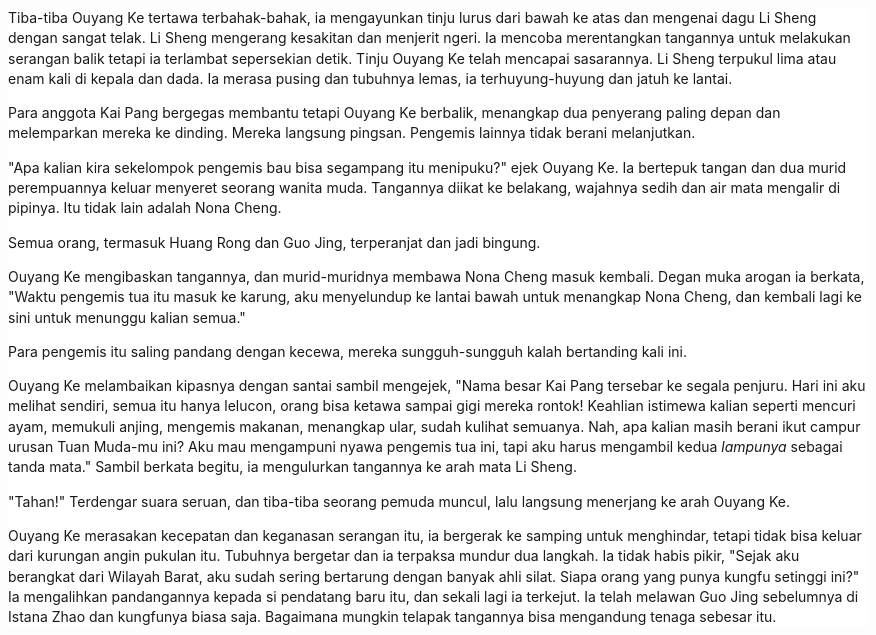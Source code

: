 Tiba-tiba Ouyang Ke tertawa terbahak-bahak, ia mengayunkan tinju lurus dari bawah ke atas dan mengenai dagu Li Sheng dengan
sangat telak. Li Sheng mengerang kesakitan dan menjerit ngeri. Ia mencoba merentangkan tangannya untuk melakukan 
serangan balik tetapi ia terlambat sepersekian detik. Tinju Ouyang Ke telah mencapai sasarannya. Li Sheng terpukul 
lima atau enam kali di kepala dan dada. Ia merasa pusing dan tubuhnya lemas, ia terhuyung-huyung dan jatuh ke lantai.

Para anggota Kai Pang bergegas membantu tetapi Ouyang Ke berbalik, menangkap dua penyerang paling depan dan melemparkan
mereka ke dinding. Mereka langsung pingsan. Pengemis lainnya tidak berani melanjutkan.

"Apa kalian kira sekelompok pengemis bau bisa segampang itu menipuku?" ejek Ouyang Ke. Ia bertepuk tangan dan dua 
murid perempuannya keluar menyeret seorang wanita muda. Tangannya diikat ke belakang, wajahnya sedih dan air mata mengalir 
di pipinya. Itu tidak lain adalah Nona Cheng.

Semua orang, termasuk Huang Rong dan Guo Jing, terperanjat dan jadi bingung.

Ouyang Ke mengibaskan tangannya, dan murid-muridnya membawa Nona Cheng masuk kembali. Degan muka arogan ia berkata,
"Waktu pengemis tua itu masuk ke karung, aku menyelundup ke lantai bawah untuk menangkap Nona Cheng, dan kembali lagi
ke sini untuk menunggu kalian semua."

Para pengemis itu saling pandang dengan kecewa, mereka sungguh-sungguh kalah bertanding kali ini.

Ouyang Ke melambaikan kipasnya dengan santai sambil mengejek, "Nama besar Kai Pang tersebar ke segala penjuru. Hari ini 
aku melihat sendiri, semua itu hanya lelucon, orang bisa ketawa sampai gigi mereka rontok! Keahlian istimewa kalian
seperti mencuri ayam, memukuli anjing, mengemis makanan, menangkap ular, sudah kulihat semuanya. Nah, apa kalian masih
berani ikut campur urusan Tuan Muda-mu ini? Aku mau mengampuni nyawa pengemis tua ini, tapi aku harus mengambil kedua
_lampunya_ sebagai tanda mata." Sambil berkata begitu, ia mengulurkan tangannya ke arah mata Li Sheng.

"Tahan!" Terdengar suara seruan, dan tiba-tiba seorang pemuda muncul, lalu langsung menerjang ke arah Ouyang Ke.

Ouyang Ke merasakan kecepatan dan keganasan serangan itu, ia bergerak ke samping untuk menghindar, tetapi tidak bisa 
keluar dari kurungan angin pukulan itu. Tubuhnya bergetar dan ia terpaksa mundur dua langkah. Ia tidak habis pikir, 
"Sejak aku berangkat dari Wilayah Barat, aku sudah sering bertarung dengan banyak ahli silat. Siapa orang yang punya 
kungfu setinggi ini?" Ia mengalihkan pandangannya kepada si pendatang baru itu, dan sekali lagi ia terkejut. Ia 
telah melawan Guo Jing sebelumnya di Istana Zhao dan kungfunya biasa saja. Bagaimana mungkin telapak tangannya 
bisa mengandung tenaga sebesar itu.
